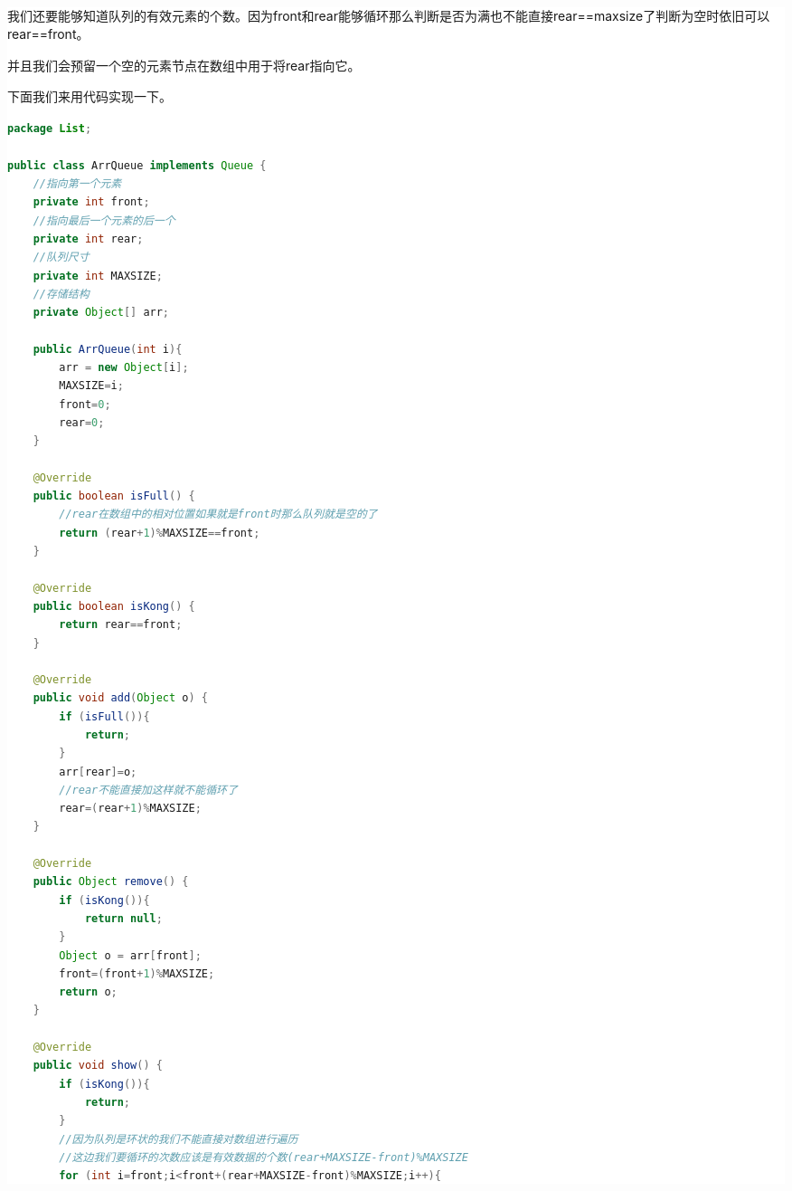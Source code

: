 我们还要能够知道队列的有效元素的个数。因为front和rear能够循环那么判断是否为满也不能直接rear==maxsize了判断为空时依旧可以rear==front。

并且我们会预留一个空的元素节点在数组中用于将rear指向它。

下面我们来用代码实现一下。

```java
package List;

public class ArrQueue implements Queue {
    //指向第一个元素
    private int front;
    //指向最后一个元素的后一个
    private int rear;
    //队列尺寸
    private int MAXSIZE;
    //存储结构
    private Object[] arr;

    public ArrQueue(int i){
        arr = new Object[i];
        MAXSIZE=i;
        front=0;
        rear=0;
    }

    @Override
    public boolean isFull() {
        //rear在数组中的相对位置如果就是front时那么队列就是空的了
        return (rear+1)%MAXSIZE==front;
    }

    @Override
    public boolean isKong() {
        return rear==front;
    }

    @Override
    public void add(Object o) {
        if (isFull()){
            return;
        }
        arr[rear]=o;
        //rear不能直接加这样就不能循环了
        rear=(rear+1)%MAXSIZE;
    }

    @Override
    public Object remove() {
        if (isKong()){
            return null;
        }
        Object o = arr[front];
        front=(front+1)%MAXSIZE;
        return o;
    }

    @Override
    public void show() {
        if (isKong()){
            return;
        }
        //因为队列是环状的我们不能直接对数组进行遍历
        //这边我们要循环的次数应该是有效数据的个数(rear+MAXSIZE-front)%MAXSIZE
        for (int i=front;i<front+(rear+MAXSIZE-front)%MAXSIZE;i++){
```
